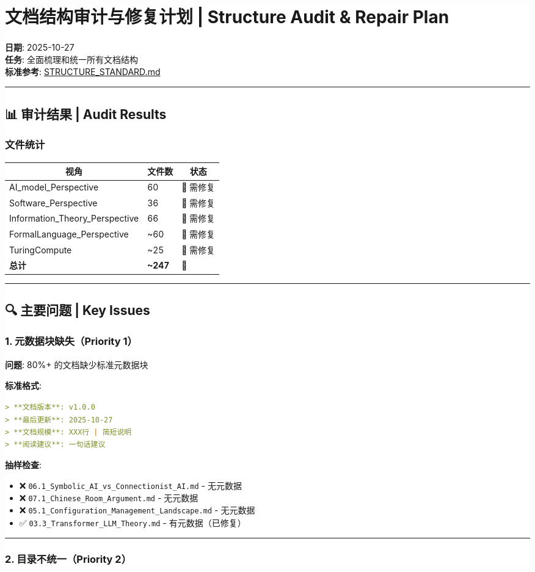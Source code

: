 # 文档结构审计与修复计划 | Structure Audit & Repair Plan

**日期**: 2025-10-27  
**任务**: 全面梳理和统一所有文档结构  
**标准参考**: [STRUCTURE_STANDARD.md](STRUCTURE_STANDARD.md)

---

## 📊 审计结果 | Audit Results

### 文件统计

| 视角 | 文件数 | 状态 |
|------|--------|------|
| AI_model_Perspective | 60 | 🔴 需修复 |
| Software_Perspective | 36 | 🔴 需修复 |
| Information_Theory_Perspective | 66 | 🔴 需修复 |
| FormalLanguage_Perspective | ~60 | 🔴 需修复 |
| TuringCompute | ~25 | 🔴 需修复 |
| **总计** | **~247** | **🔴** |

---

## 🔍 主要问题 | Key Issues

### 1. 元数据块缺失（Priority 1）

**问题**: 80%+ 的文档缺少标准元数据块

**标准格式**:
```markdown
> **文档版本**: v1.0.0  
> **最后更新**: 2025-10-27  
> **文档规模**: XXX行 | 简短说明  
> **阅读建议**: 一句话建议
```

**抽样检查**:
- ❌ `06.1_Symbolic_AI_vs_Connectionist_AI.md` - 无元数据
- ❌ `07.1_Chinese_Room_Argument.md` - 无元数据
- ❌ `05.1_Configuration_Management_Landscape.md` - 无元数据
- ✅ `03.3_Transformer_LLM_Theory.md` - 有元数据（已修复）

---

### 2. 目录不统一（Priority 2）
